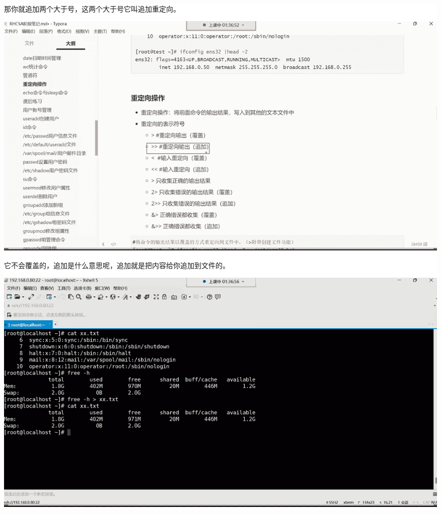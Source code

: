 那你就追加两个大于号，这两个大于号它叫追加重定向。

![](img/9290079bdc17ff9efc8a458c31658b23_25.png)

它不会覆盖的，追加是什么意思呢，追加就是把内容给你追加到文件的。

![](img/9290079bdc17ff9efc8a458c31658b23_27.png)
